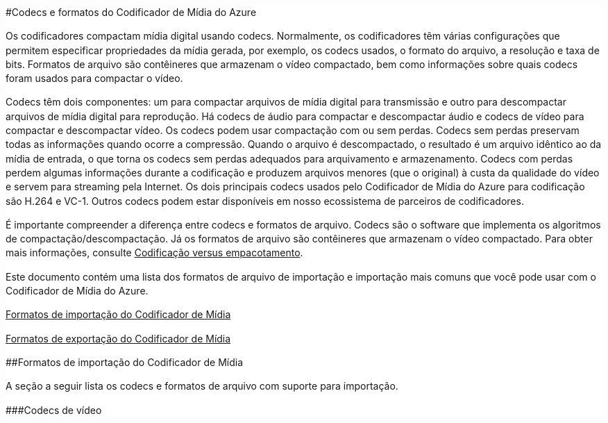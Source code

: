 ﻿<properties 
	pageTitle="Codecs e formatos do Codificador de Mídia do Azure" 
	description="Este tópico fornece uma visão geral dos codecs e formatos do Codificador de Mídia do Azure" 
	services="media-services" 
	documentationCenter="" 
	authors="juliako" 
	manager="dwrede" 
	editor=""/>

<tags 
	ms.service="media-services" 
	ms.workload="media" 
	ms.tgt_pltfrm="na" 
	ms.devlang="na" 
	ms.topic="article" 
	ms.date="02/27/2015" 
	ms.author="juliako"/>

#Codecs e formatos do Codificador de Mídia do Azure

Os codificadores compactam mídia digital usando codecs. Normalmente, os codificadores têm várias configurações que permitem especificar propriedades da mídia gerada, por exemplo, os codecs usados, o formato do arquivo, a resolução e taxa de bits. Formatos de arquivo são contêineres que armazenam o vídeo compactado, bem como informações sobre quais codecs foram usados para compactar o vídeo. 

Codecs têm dois componentes: um para compactar arquivos de mídia digital para transmissão e outro para descompactar arquivos de mídia digital para reprodução. Há codecs de áudio para compactar e descompactar áudio e codecs de vídeo para compactar e descompactar vídeo. Os codecs podem usar compactação com ou sem perdas. Codecs sem perdas preservam todas as informações quando ocorre a compressão. Quando o arquivo é descompactado, o resultado é um arquivo idêntico ao da mídia de entrada, o que torna os codecs sem perdas adequados para arquivamento e armazenamento. Codecs com perdas perdem algumas informações durante a codificação e produzem arquivos menores (que o original) à custa da qualidade do vídeo e servem para streaming pela Internet. Os dois principais codecs usados pelo Codificador de Mídia do Azure para codificação são H.264 e VC-1. Outros codecs podem estar disponíveis em nosso ecossistema de parceiros de codificadores.

É importante compreender a diferença entre codecs e formatos de arquivo. Codecs são o software que implementa os algoritmos de compactação/descompactação. Já os formatos de arquivo são contêineres que armazenam o vídeo compactado. Para obter mais informações, consulte [Codificação versus empacotamento](http://blog-ndrouin.azurewebsites.net/streaming-media-terminology-explained/).

Este documento contém uma lista dos formatos de arquivo de importação e importação mais comuns que você pode usar com o Codificador de Mídia do Azure.


[Formatos de importação do Codificador de Mídia](#import_formats)

[Formatos de exportação do Codificador de Mídia](#export_formats)


##<a id="import_formats"></a>Formatos de importação do Codificador de Mídia 

A seção a seguir lista os codecs e formatos de arquivo com suporte para importação.

###Codecs de vídeo

